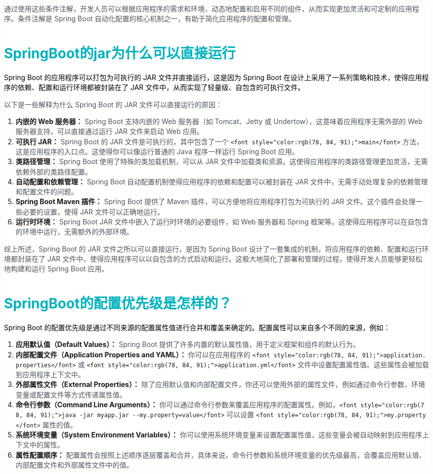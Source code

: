 <font style="color:rgb(78, 84, 91);">通过使用这些条件注解，开发人员可以根据应用程序的需求和环境，动态地配置和启用不同的组件，从而实现更加灵活和可定制的应用程序。条件注解是 Spring Boot 自动化配置的核心机制之一，有助于简化应用程序的配置和管理。</font>

# <font style="color:#01B2BC;">SpringBoot的jar为什么可以直接运行</font>

<font style="color:#000000;">Spring Boot 的应用程序可以打包为可执行的 JAR 文件并直接运行，这是因为 Spring Boot 在设计上采用了一系列策略和技术，使得应用程序的依赖、配置和运行环境都被封装在了 JAR 文件中，从而实现了轻量级、自包含的可执行文件。</font>

<font style="color:rgb(78, 84, 91);">以下是一些解释为什么 Spring Boot 的 JAR 文件可以直接运行的原因：</font>

1. <font style="color:rgb(78, 84, 91);"> </font>**内嵌的 Web 服务器：**<font style="color:rgb(78, 84, 91);"> Spring Boot 支持内嵌的 Web 服务器（如 Tomcat、Jetty 或 Undertow），这意味着应用程序无需外部的 Web 服务器支持，可以直接通过运行 JAR 文件来启动 Web 应用。 </font>
2. <font style="color:rgb(78, 84, 91);"> </font>**可执行 JAR：**<font style="color:rgb(78, 84, 91);"> Spring Boot 的 JAR 文件是可执行的，其中包含了一个 </font>`<font style="color:rgb(78, 84, 91);">main</font>`<font style="color:rgb(78, 84, 91);"> 方法，这是应用程序的入口点。这使得你可以像运行普通的 Java 程序一样运行 Spring Boot 应用。 </font>
3. <font style="color:rgb(78, 84, 91);"> </font>**类路径管理：**<font style="color:rgb(78, 84, 91);"> Spring Boot 使用了特殊的类加载机制，可以从 JAR 文件中加载类和资源。这使得应用程序的类路径管理更加灵活，无需依赖外部的类路径配置。 </font>
4. <font style="color:rgb(78, 84, 91);"> </font>**自动配置和依赖管理：**<font style="color:rgb(78, 84, 91);"> Spring Boot 自动配置机制使得应用程序的依赖和配置可以被封装在 JAR 文件中，无需手动处理复杂的依赖管理和配置文件的问题。 </font>
5. <font style="color:rgb(78, 84, 91);"> </font>**Spring Boot Maven 插件：**<font style="color:rgb(78, 84, 91);"> Spring Boot 提供了 Maven 插件，可以方便地将应用程序打包为可执行的 JAR 文件。这个插件会处理一些必要的设置，使得 JAR 文件可以正确地运行。 </font>
6. <font style="color:rgb(78, 84, 91);"> </font>**运行时环境：**<font style="color:rgb(78, 84, 91);"> Spring Boot JAR 文件中嵌入了运行时环境的必要组件，如 Web 服务器和 Spring 框架等。这使得应用程序可以在自包含的环境中运行，无需额外的外部环境。 </font>

<font style="color:rgb(78, 84, 91);">综上所述，Spring Boot 的 JAR 文件之所以可以直接运行，是因为 Spring Boot 设计了一套集成的机制，将应用程序的依赖、配置和运行环境都封装在了 JAR 文件中，使得应用程序可以以自包含的方式启动和运行。这极大地简化了部署和管理的过程，使得开发人员能够更轻松地构建和运行 Spring Boot 应用。</font>

# <font style="color:#01B2BC;">SpringBoot的配置优先级是怎样的？</font>

<font style="color:#000000;">Spring Boot 的配置优先级是通过不同来源的配置属性值进行合并和覆盖来确定的。配置属性可以来自多个不同的来源，例如：</font>

1. <font style="color:rgb(78, 84, 91);"> </font>**应用默认值（Default Values）：**<font style="color:rgb(78, 84, 91);"> Spring Boot 提供了许多内置的默认属性值，用于定义框架和组件的默认行为。 </font>
2. <font style="color:rgb(78, 84, 91);"> </font>**内部配置文件（Application Properties and YAML）：**<font style="color:rgb(78, 84, 91);"> 你可以在应用程序的 </font>`<font style="color:rgb(78, 84, 91);">application.properties</font>`<font style="color:rgb(78, 84, 91);"> 或 </font>`<font style="color:rgb(78, 84, 91);">application.yml</font>`<font style="color:rgb(78, 84, 91);"> 文件中设置配置属性值。这些属性会被加载到应用程序上下文中。 </font>
3. <font style="color:rgb(78, 84, 91);"> </font>**外部属性文件（External Properties）：**<font style="color:rgb(78, 84, 91);"> 除了应用默认值和内部配置文件，你还可以使用外部的属性文件，例如通过命令行参数、环境变量或配置文件等方式传递属性值。 </font>
4. <font style="color:rgb(78, 84, 91);"> </font>**命令行参数（Command Line Arguments）：**<font style="color:rgb(78, 84, 91);"> 你可以通过命令行参数来覆盖应用程序的配置属性。例如，</font>`<font style="color:rgb(78, 84, 91);">java -jar myapp.jar --my.property=value</font>`<font style="color:rgb(78, 84, 91);"> 可以设置 </font>`<font style="color:rgb(78, 84, 91);">my.property</font>`<font style="color:rgb(78, 84, 91);"> 属性的值。 </font>
5. <font style="color:rgb(78, 84, 91);"> </font>**系统环境变量（System Environment Variables）：**<font style="color:rgb(78, 84, 91);"> 你可以使用系统环境变量来设置配置属性值，这些变量会被自动映射到应用程序上下文中的属性。 </font>
6. <font style="color:rgb(78, 84, 91);"> </font>**属性配置顺序：**<font style="color:rgb(78, 84, 91);"> 配置属性会按照上述顺序逐层覆盖和合并，具体来说，命令行参数和系统环境变量的优先级最高，会覆盖应用默认值、内部配置文件和外部属性文件中的值。 </font>
